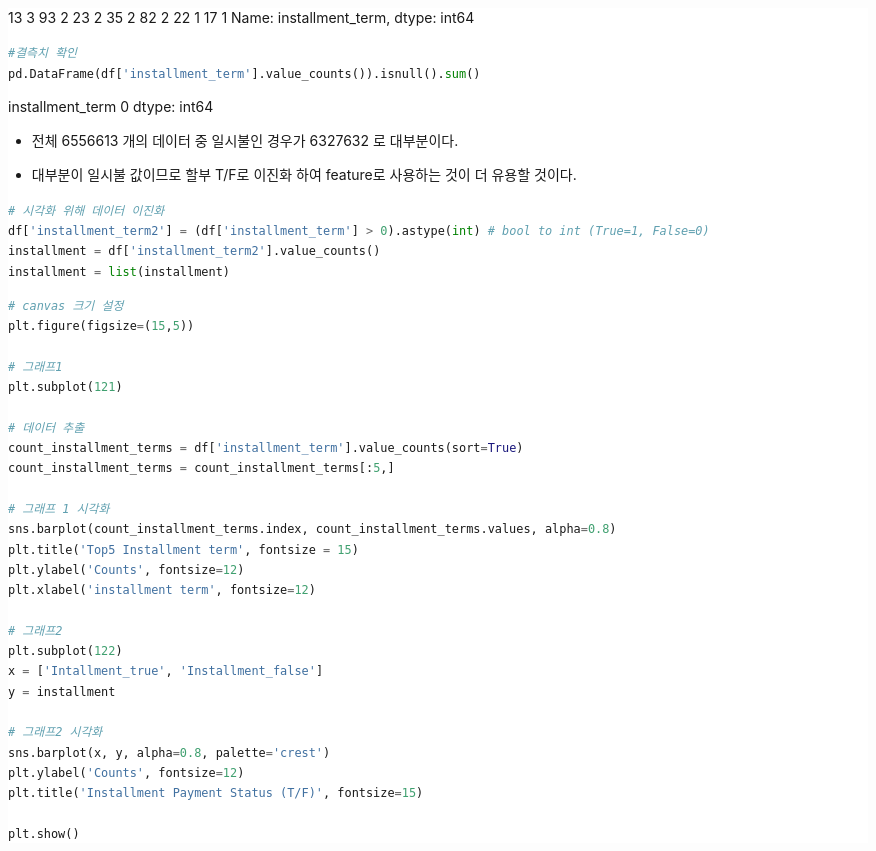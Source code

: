 13          3
93          2
23          2
35          2
82          2
22          1
17          1
Name: installment_term, dtype: int64


```python
#결측치 확인
pd.DataFrame(df['installment_term'].value_counts()).isnull().sum()
```


installment_term    0
dtype: int64

- 전체 6556613 개의 데이터 중 일시불인 경우가 6327632 로 대부분이다.

- 대부분이 일시불 값이므로 할부 T/F로 이진화 하여 feature로 사용하는 것이 더 유용할 것이다.

```python
# 시각화 위해 데이터 이진화
df['installment_term2'] = (df['installment_term'] > 0).astype(int) # bool to int (True=1, False=0)
installment = df['installment_term2'].value_counts() 
installment = list(installment)
```

```python
# canvas 크기 설정
plt.figure(figsize=(15,5))

# 그래프1
plt.subplot(121)

# 데이터 추출
count_installment_terms = df['installment_term'].value_counts(sort=True)
count_installment_terms = count_installment_terms[:5,]

# 그래프 1 시각화
sns.barplot(count_installment_terms.index, count_installment_terms.values, alpha=0.8)
plt.title('Top5 Installment term', fontsize = 15)
plt.ylabel('Counts', fontsize=12)
plt.xlabel('installment term', fontsize=12)

# 그래프2
plt.subplot(122)
x = ['Intallment_true', 'Installment_false']
y = installment

# 그래프2 시각화
sns.barplot(x, y, alpha=0.8, palette='crest')
plt.ylabel('Counts', fontsize=12)
plt.title('Installment Payment Status (T/F)', fontsize=15)

plt.show()
```

